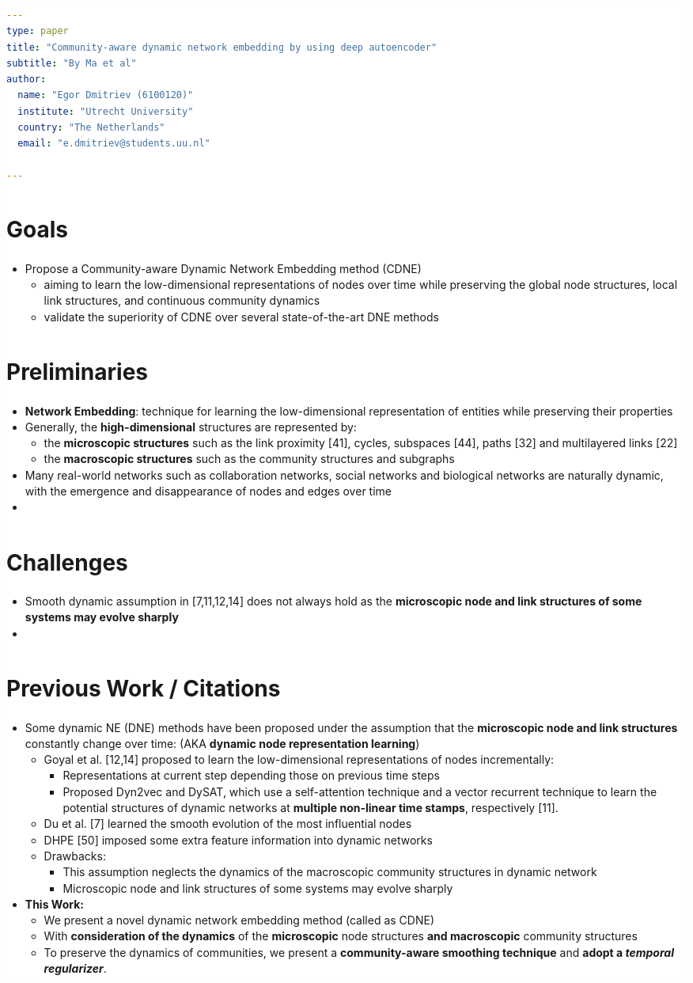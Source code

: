 ```yaml
---
type: paper
title: "Community-aware dynamic network embedding by using deep autoencoder"
subtitle: "By Ma et al"
author:
  name: "Egor Dmitriev (6100120)"
  institute: "Utrecht University"
  country: "The Netherlands"
  email: "e.dmitriev@students.uu.nl"

---
```


# Goals

- Propose a Community-aware Dynamic Network Embedding method (CDNE)
  - aiming to learn the low-dimensional representations of nodes over time while preserving the global node structures, local link structures, and continuous community dynamics
  - validate the superiority of CDNE over several state-of-the-art DNE methods

# Preliminaries

- **Network Embedding**:  technique for learning the low-dimensional representation of entities while preserving their properties
- Generally, the **high-dimensional** structures are represented by:
  - the **microscopic structures** such as the link proximity [41], cycles, subspaces [44], paths [32] and multilayered links [22] 
  - the **macroscopic structures** such as the community structures and subgraphs
- Many real-world networks such as collaboration networks, social networks and biological networks are naturally dynamic, with the emergence and disappearance of nodes and edges over time
- 

# Challenges

- Smooth dynamic assumption in [7,11,12,14] does not always hold as the **microscopic node and link structures of some systems may evolve sharply**
- 

# Previous Work / Citations

- Some dynamic NE (DNE) methods have been proposed under the assumption that the **microscopic node and link structures** constantly change over time: (AKA **dynamic node representation learning**)
  - Goyal et al. [12,14] proposed to learn the low-dimensional representations of nodes incrementally:
    - Representations at current step depending those on previous time steps
    - Proposed Dyn2vec and DySAT, which use a self-attention technique and a vector recurrent technique to learn the potential structures of dynamic networks at **multiple non-linear time stamps**, respectively [11]. 
  - Du et al. [7] learned the smooth evolution of the most influential nodes
  - DHPE [50] imposed some extra feature information into dynamic networks
  - Drawbacks:
    - This assumption neglects the dynamics of the macroscopic community structures in dynamic network
    - Microscopic node and link structures of some systems may evolve sharply
- **This Work:** 
  - We present a novel dynamic network embedding method (called as CDNE)
  - With **consideration of the dynamics** of the **microscopic** node structures **and macroscopic** community structures
  - To preserve the dynamics of communities, we present a **community-aware smoothing technique** and **adopt a *temporal regularizer***.